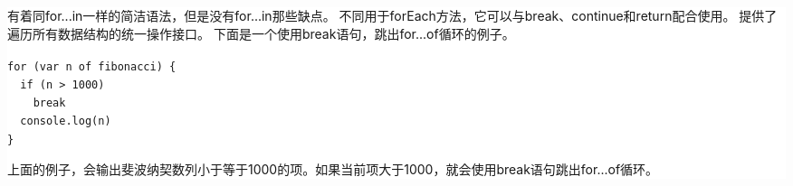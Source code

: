 有着同for...in一样的简洁语法，但是没有for...in那些缺点。
不同用于forEach方法，它可以与break、continue和return配合使用。
提供了遍历所有数据结构的统一操作接口。
下面是一个使用break语句，跳出for...of循环的例子。

```javscript
for (var n of fibonacci) {
  if (n > 1000)
    break
  console.log(n)
}
```
上面的例子，会输出斐波纳契数列小于等于1000的项。如果当前项大于1000，就会使用break语句跳出for...of循环。
